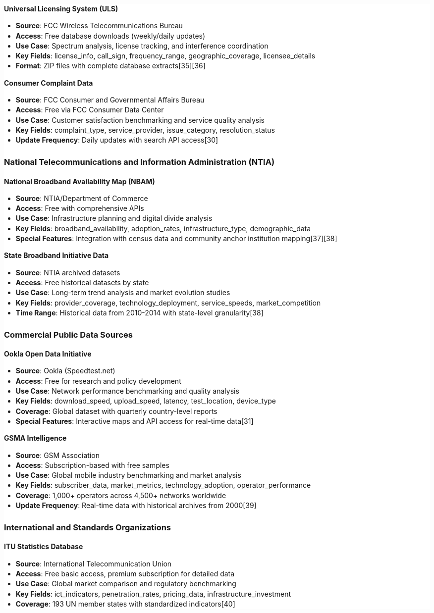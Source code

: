 **Universal Licensing System (ULS)**
- **Source**: FCC Wireless Telecommunications Bureau
- **Access**: Free database downloads (weekly/daily updates)
- **Use Case**: Spectrum analysis, license tracking, and interference coordination
- **Key Fields**: license_info, call_sign, frequency_range, geographic_coverage, licensee_details
- **Format**: ZIP files with complete database extracts[35][36]

**Consumer Complaint Data**
- **Source**: FCC Consumer and Governmental Affairs Bureau
- **Access**: Free via FCC Consumer Data Center
- **Use Case**: Customer satisfaction benchmarking and service quality analysis
- **Key Fields**: complaint_type, service_provider, issue_category, resolution_status
- **Update Frequency**: Daily updates with search API access[30]

### National Telecommunications and Information Administration (NTIA)

**National Broadband Availability Map (NBAM)**
- **Source**: NTIA/Department of Commerce
- **Access**: Free with comprehensive APIs
- **Use Case**: Infrastructure planning and digital divide analysis
- **Key Fields**: broadband_availability, adoption_rates, infrastructure_type, demographic_data
- **Special Features**: Integration with census data and community anchor institution mapping[37][38]

**State Broadband Initiative Data**
- **Source**: NTIA archived datasets
- **Access**: Free historical datasets by state
- **Use Case**: Long-term trend analysis and market evolution studies
- **Key Fields**: provider_coverage, technology_deployment, service_speeds, market_competition
- **Time Range**: Historical data from 2010-2014 with state-level granularity[38]

### Commercial Public Data Sources

**Ookla Open Data Initiative**
- **Source**: Ookla (Speedtest.net)
- **Access**: Free for research and policy development
- **Use Case**: Network performance benchmarking and quality analysis
- **Key Fields**: download_speed, upload_speed, latency, test_location, device_type
- **Coverage**: Global dataset with quarterly country-level reports
- **Special Features**: Interactive maps and API access for real-time data[31]

**GSMA Intelligence**
- **Source**: GSM Association
- **Access**: Subscription-based with free samples
- **Use Case**: Global mobile industry benchmarking and market analysis
- **Key Fields**: subscriber_data, market_metrics, technology_adoption, operator_performance
- **Coverage**: 1,000+ operators across 4,500+ networks worldwide
- **Update Frequency**: Real-time data with historical archives from 2000[39]

### International and Standards Organizations

**ITU Statistics Database**
- **Source**: International Telecommunication Union
- **Access**: Free basic access, premium subscription for detailed data
- **Use Case**: Global market comparison and regulatory benchmarking
- **Key Fields**: ict_indicators, penetration_rates, pricing_data, infrastructure_investment
- **Coverage**: 193 UN member states with standardized indicators[40]
